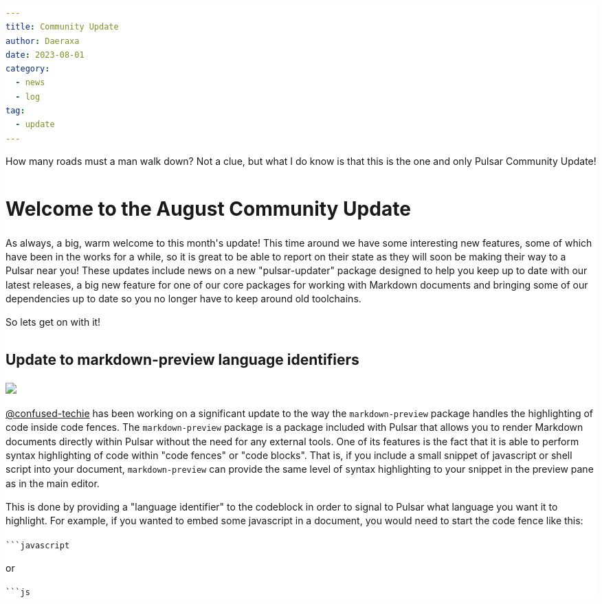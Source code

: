 ```yaml
---
title: Community Update
author: Daeraxa
date: 2023-08-01
category:
  - news
  - log
tag:
  - update
---
```


How many roads must a man walk down? Not a clue, but what I do know is that this is the one and only Pulsar Community Update!



# Welcome to the August Community Update

As always, a big, warm welcome to this month's update! This time around we have some interesting new features, some of which have been in the works for a while, so it is great to be able to report on their state as they will soon be making their way to a Pulsar near you! These updates include news on a new "pulsar-updater" package designed to help you keep up to date with our latest releases, a big new feature for one of our core packages for working with Markdown documents and bringing some of our dependencies up to date so you no longer have to keep around old toolchains.

So lets get on with it!

## Update to markdown-preview language identifiers

<img src="./assets/markdown.png" height=200>

[@confused-techie] has been working on a significant update to the way the `markdown-preview` package handles the highlighting of code inside code fences. The `markdown-preview` package is a package included with Pulsar that allows you to render Markdown documents directly within Pulsar without the need for any external tools. One of its features is the fact that it is able to perform syntax highlighting of code within "code fences" or "code blocks". That is, if you include a small snippet of javascript or shell script into your document, `markdown-preview` can provide the same level of syntax highlighting to your snippet in the preview pane as in the main editor.

This is done by providing a "language identifier" to the codeblock in order to signal to Pulsar what language you want it to highlight. For example, if you wanted to embed some javascript in a document, you would need to start the code fence like this:

````
```javascript
````

or 

````
```js
````


[@maurício szabo]: https://github.com/mauricioszabo
[@confused-techie]: https://github.com/confused-Techie
[@spiker985]: https://github.com/spiker985
[@meadowsys]: https://github.com/Meadowsys
[@kaosine]: https://github.com/kaosine
[@savetheclocktower]: https://github.com/savetheclocktower
[@deedeeg]: https://github.com/DeeDeeG